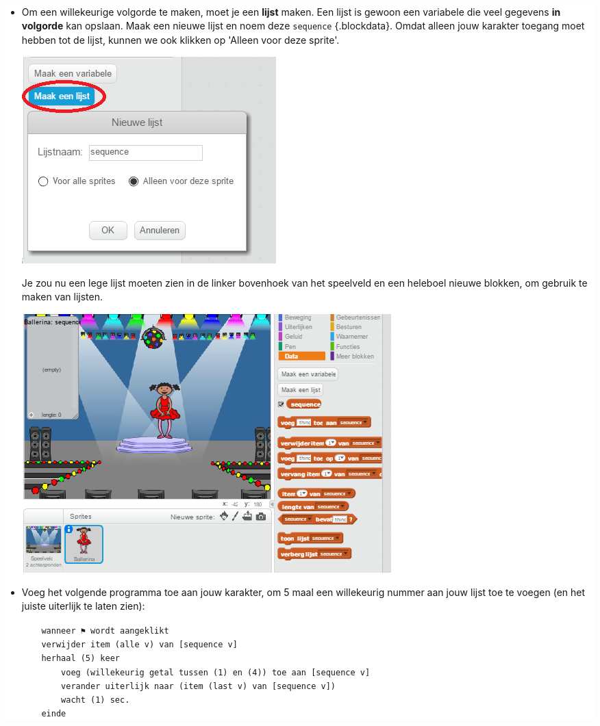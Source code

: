 + Om een willekeurige volgorde te maken, moet je een __lijst__ maken. Een lijst is gewoon een variabele die veel gegevens __in volgorde__ kan opslaan. Maak een nieuwe lijst en noem deze `sequence` {.blockdata}. Omdat alleen jouw karakter toegang moet hebben tot de lijst, kunnen we ook klikken op 'Alleen voor deze sprite'.

	![screenshot](colour-list.png)

	Je zou nu een lege lijst moeten zien in de linker bovenhoek van het speelveld en een heleboel nieuwe blokken, om gebruik te maken van lijsten.

	![screenshot](colour-list-blocks.png)

+ Voeg het volgende programma toe aan jouw karakter, om 5 maal een willekeurig nummer aan jouw lijst toe te voegen (en het juiste uiterlijk te laten zien):

	```blocks
		wanneer ⚑ wordt aangeklikt
		verwijder item (alle v) van [sequence v]
		herhaal (5) keer
			voeg (willekeurig getal tussen (1) en (4)) toe aan [sequence v]
			verander uiterlijk naar (item (last v) van [sequence v])
 			wacht (1) sec.
		einde
	```

